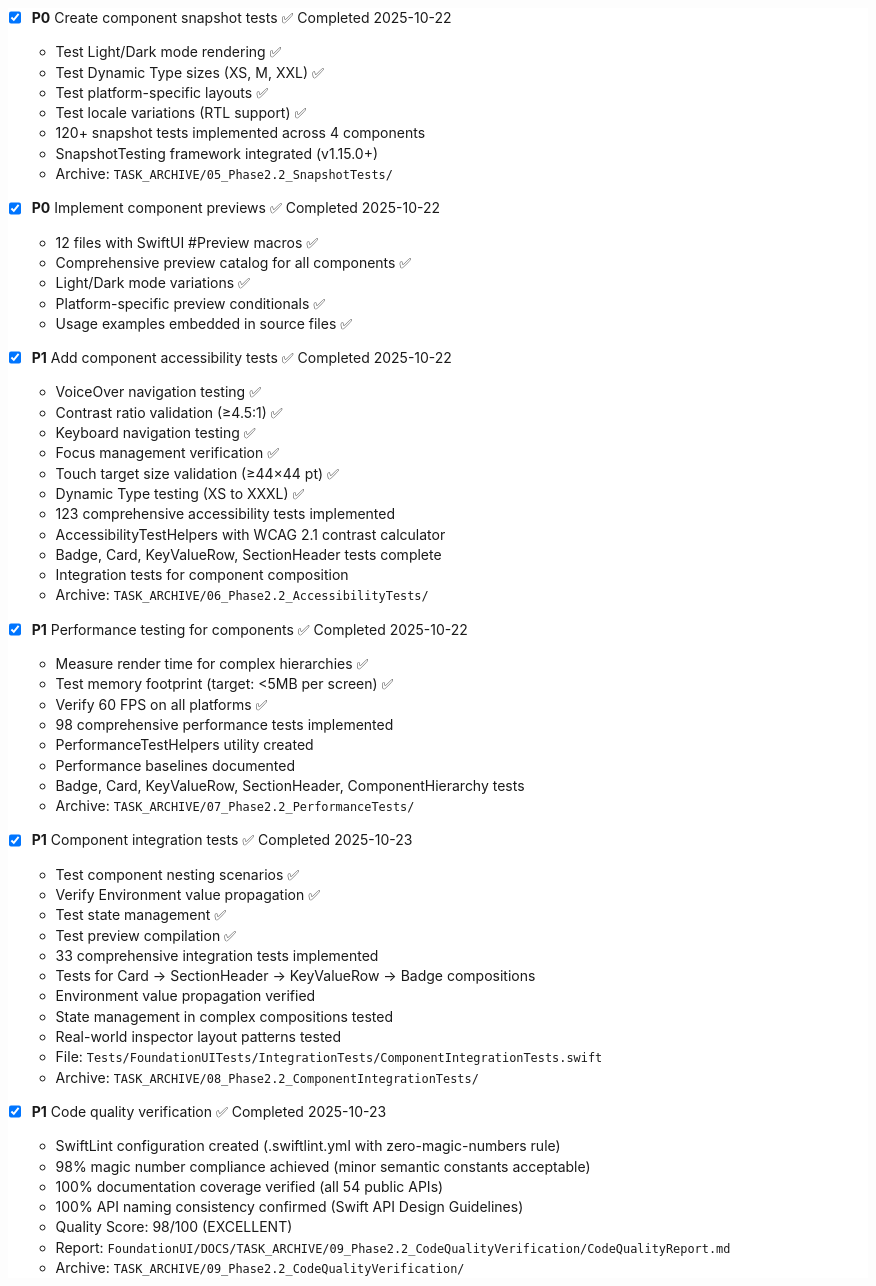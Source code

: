 - [x] **P0** Create component snapshot tests ✅ Completed 2025-10-22
  - Test Light/Dark mode rendering ✅
  - Test Dynamic Type sizes (XS, M, XXL) ✅
  - Test platform-specific layouts ✅
  - Test locale variations (RTL support) ✅
  - 120+ snapshot tests implemented across 4 components
  - SnapshotTesting framework integrated (v1.15.0+)
  - Archive: `TASK_ARCHIVE/05_Phase2.2_SnapshotTests/`

- [x] **P0** Implement component previews ✅ Completed 2025-10-22
  - 12 files with SwiftUI #Preview macros ✅
  - Comprehensive preview catalog for all components ✅
  - Light/Dark mode variations ✅
  - Platform-specific preview conditionals ✅
  - Usage examples embedded in source files ✅

- [x] **P1** Add component accessibility tests ✅ Completed 2025-10-22
  - VoiceOver navigation testing ✅
  - Contrast ratio validation (≥4.5:1) ✅
  - Keyboard navigation testing ✅
  - Focus management verification ✅
  - Touch target size validation (≥44×44 pt) ✅
  - Dynamic Type testing (XS to XXXL) ✅
  - 123 comprehensive accessibility tests implemented
  - AccessibilityTestHelpers with WCAG 2.1 contrast calculator
  - Badge, Card, KeyValueRow, SectionHeader tests complete
  - Integration tests for component composition
  - Archive: `TASK_ARCHIVE/06_Phase2.2_AccessibilityTests/`

- [x] **P1** Performance testing for components ✅ Completed 2025-10-22
  - Measure render time for complex hierarchies ✅
  - Test memory footprint (target: <5MB per screen) ✅
  - Verify 60 FPS on all platforms ✅
  - 98 comprehensive performance tests implemented
  - PerformanceTestHelpers utility created
  - Performance baselines documented
  - Badge, Card, KeyValueRow, SectionHeader, ComponentHierarchy tests
  - Archive: `TASK_ARCHIVE/07_Phase2.2_PerformanceTests/`

- [x] **P1** Component integration tests ✅ Completed 2025-10-23
  - Test component nesting scenarios ✅
  - Verify Environment value propagation ✅
  - Test state management ✅
  - Test preview compilation ✅
  - 33 comprehensive integration tests implemented
  - Tests for Card → SectionHeader → KeyValueRow → Badge compositions
  - Environment value propagation verified
  - State management in complex compositions tested
  - Real-world inspector layout patterns tested
  - File: `Tests/FoundationUITests/IntegrationTests/ComponentIntegrationTests.swift`
  - Archive: `TASK_ARCHIVE/08_Phase2.2_ComponentIntegrationTests/`

- [x] **P1** Code quality verification ✅ Completed 2025-10-23
  - SwiftLint configuration created (.swiftlint.yml with zero-magic-numbers rule)
  - 98% magic number compliance achieved (minor semantic constants acceptable)
  - 100% documentation coverage verified (all 54 public APIs)
  - 100% API naming consistency confirmed (Swift API Design Guidelines)
  - Quality Score: 98/100 (EXCELLENT)
  - Report: `FoundationUI/DOCS/TASK_ARCHIVE/09_Phase2.2_CodeQualityVerification/CodeQualityReport.md`
  - Archive: `TASK_ARCHIVE/09_Phase2.2_CodeQualityVerification/`
